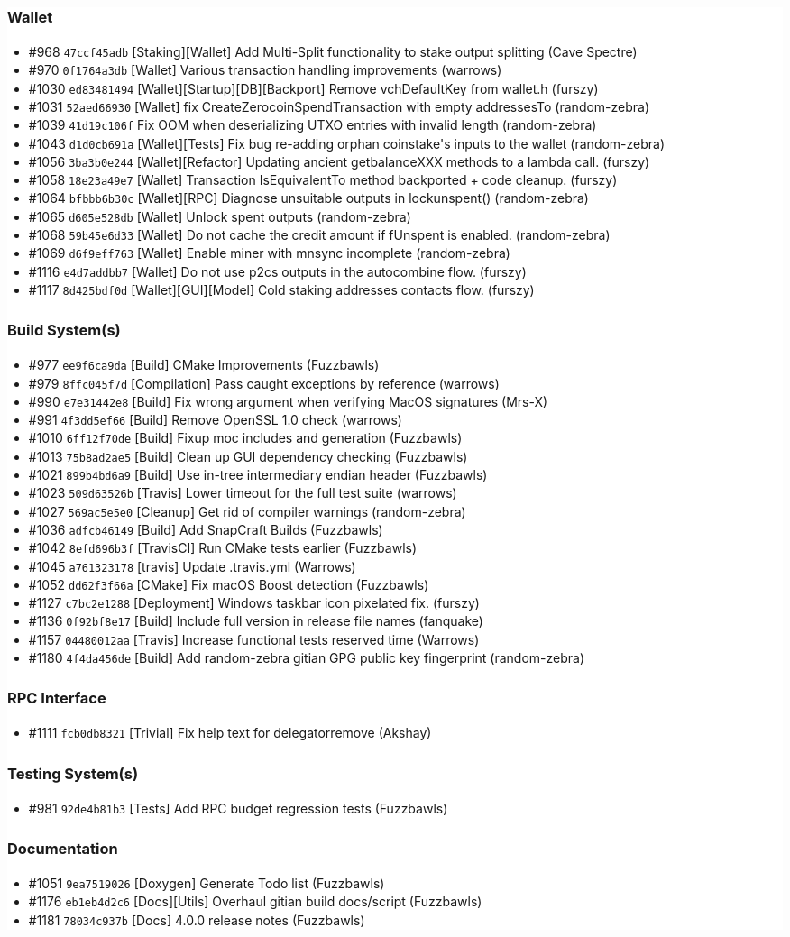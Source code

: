 ### Wallet
- #968 `47ccf45adb` [Staking][Wallet] Add Multi-Split functionality to stake output splitting (Cave Spectre)
- #970 `0f1764a3db` [Wallet] Various transaction handling improvements (warrows)
- #1030 `ed83481494` [Wallet][Startup][DB][Backport] Remove vchDefaultKey from wallet.h (furszy)
- #1031 `52aed66930` [Wallet] fix CreateZerocoinSpendTransaction with empty addressesTo (random-zebra)
- #1039 `41d19c106f` Fix OOM when deserializing UTXO entries with invalid length (random-zebra)
- #1043 `d1d0cb691a` [Wallet][Tests] Fix bug re-adding orphan coinstake's inputs to the wallet (random-zebra)
- #1056 `3ba3b0e244` [Wallet][Refactor] Updating ancient getbalanceXXX methods to a lambda call. (furszy)
- #1058 `18e23a49e7` [Wallet] Transaction IsEquivalentTo method backported + code cleanup. (furszy)
- #1064 `bfbbb6b30c` [Wallet][RPC] Diagnose unsuitable outputs in lockunspent() (random-zebra)
- #1065 `d605e528db` [Wallet] Unlock spent outputs (random-zebra)
- #1068 `59b45e6d33` [Wallet] Do not cache the credit amount if fUnspent is enabled. (random-zebra)
- #1069 `d6f9eff763` [Wallet] Enable miner with mnsync incomplete (random-zebra)
- #1116 `e4d7addbb7` [Wallet] Do not use p2cs outputs in the autocombine flow. (furszy)
- #1117 `8d425bdf0d` [Wallet][GUI][Model] Cold staking addresses contacts flow. (furszy)

### Build System(s)
- #977 `ee9f6ca9da` [Build] CMake Improvements (Fuzzbawls)
- #979 `8ffc045f7d` [Compilation] Pass caught exceptions by reference (warrows)
- #990 `e7e31442e8` [Build] Fix wrong argument when verifying MacOS signatures (Mrs-X)
- #991 `4f3dd5ef66` [Build] Remove OpenSSL 1.0 check (warrows)
- #1010 `6ff12f70de` [Build] Fixup moc includes and generation (Fuzzbawls)
- #1013 `75b8ad2ae5` [Build] Clean up GUI dependency checking (Fuzzbawls)
- #1021 `899b4bd6a9` [Build] Use in-tree intermediary endian header (Fuzzbawls)
- #1023 `509d63526b` [Travis] Lower timeout for the full test suite (warrows)
- #1027 `569ac5e5e0` [Cleanup] Get rid of compiler warnings (random-zebra)
- #1036 `adfcb46149` [Build] Add SnapCraft Builds (Fuzzbawls)
- #1042 `8efd696b3f` [TravisCI] Run CMake tests earlier (Fuzzbawls)
- #1045 `a761323178` [travis] Update .travis.yml (Warrows)
- #1052 `dd62f3f66a` [CMake] Fix macOS Boost detection (Fuzzbawls)
- #1127 `c7bc2e1288` [Deployment] Windows taskbar icon pixelated fix. (furszy)
- #1136 `0f92bf8e17` [Build] Include full version in release file names (fanquake)
- #1157 `04480012aa` [Travis] Increase functional tests reserved time (Warrows)
- #1180 `4f4da456de` [Build] Add random-zebra gitian GPG public key fingerprint (random-zebra)

### RPC Interface
- #1111 `fcb0db8321` [Trivial] Fix help text for delegatorremove (Akshay)

### Testing System(s)
- #981 `92de4b81b3` [Tests] Add RPC budget regression tests (Fuzzbawls)

### Documentation
- #1051 `9ea7519026` [Doxygen] Generate Todo list (Fuzzbawls)
- #1176 `eb1eb4d2c6` [Docs][Utils] Overhaul gitian build docs/script (Fuzzbawls)
- #1181 `78034c937b` [Docs] 4.0.0 release notes (Fuzzbawls)
